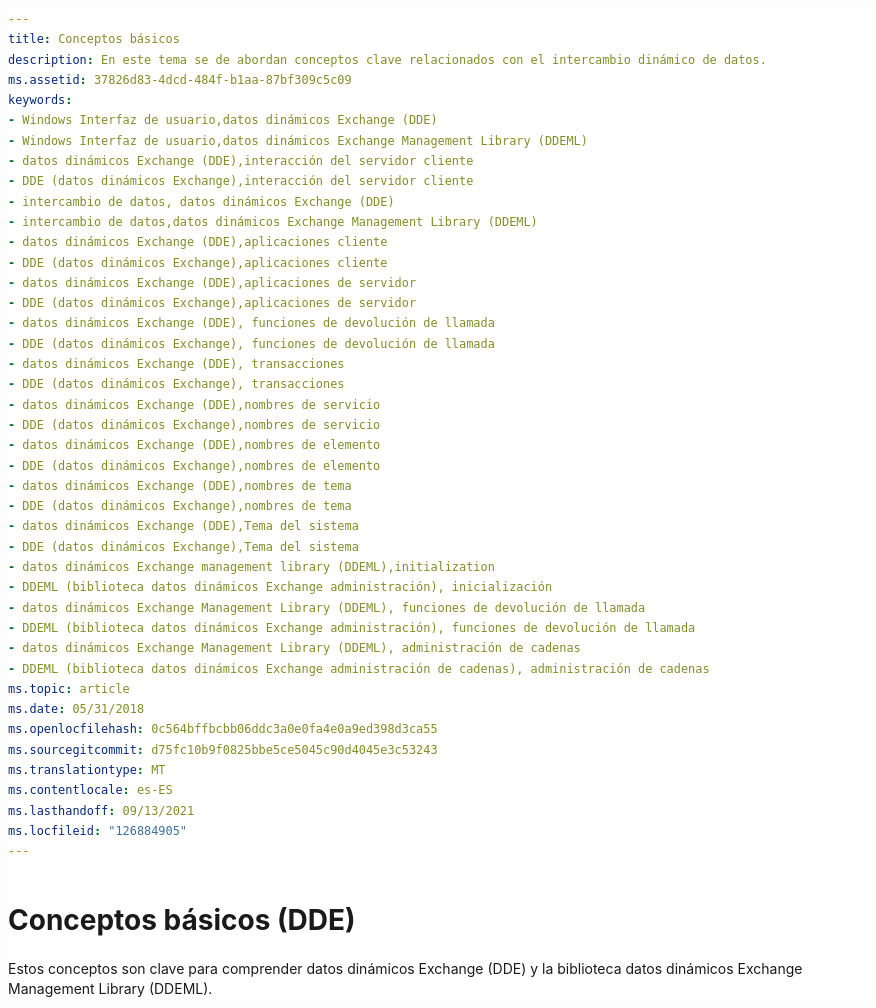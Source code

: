 ```yaml
---
title: Conceptos básicos
description: En este tema se de abordan conceptos clave relacionados con el intercambio dinámico de datos.
ms.assetid: 37826d83-4dcd-484f-b1aa-87bf309c5c09
keywords:
- Windows Interfaz de usuario,datos dinámicos Exchange (DDE)
- Windows Interfaz de usuario,datos dinámicos Exchange Management Library (DDEML)
- datos dinámicos Exchange (DDE),interacción del servidor cliente
- DDE (datos dinámicos Exchange),interacción del servidor cliente
- intercambio de datos, datos dinámicos Exchange (DDE)
- intercambio de datos,datos dinámicos Exchange Management Library (DDEML)
- datos dinámicos Exchange (DDE),aplicaciones cliente
- DDE (datos dinámicos Exchange),aplicaciones cliente
- datos dinámicos Exchange (DDE),aplicaciones de servidor
- DDE (datos dinámicos Exchange),aplicaciones de servidor
- datos dinámicos Exchange (DDE), funciones de devolución de llamada
- DDE (datos dinámicos Exchange), funciones de devolución de llamada
- datos dinámicos Exchange (DDE), transacciones
- DDE (datos dinámicos Exchange), transacciones
- datos dinámicos Exchange (DDE),nombres de servicio
- DDE (datos dinámicos Exchange),nombres de servicio
- datos dinámicos Exchange (DDE),nombres de elemento
- DDE (datos dinámicos Exchange),nombres de elemento
- datos dinámicos Exchange (DDE),nombres de tema
- DDE (datos dinámicos Exchange),nombres de tema
- datos dinámicos Exchange (DDE),Tema del sistema
- DDE (datos dinámicos Exchange),Tema del sistema
- datos dinámicos Exchange management library (DDEML),initialization
- DDEML (biblioteca datos dinámicos Exchange administración), inicialización
- datos dinámicos Exchange Management Library (DDEML), funciones de devolución de llamada
- DDEML (biblioteca datos dinámicos Exchange administración), funciones de devolución de llamada
- datos dinámicos Exchange Management Library (DDEML), administración de cadenas
- DDEML (biblioteca datos dinámicos Exchange administración de cadenas), administración de cadenas
ms.topic: article
ms.date: 05/31/2018
ms.openlocfilehash: 0c564bffbcbb06ddc3a0e0fa4e0a9ed398d3ca55
ms.sourcegitcommit: d75fc10b9f0825bbe5ce5045c90d4045e3c53243
ms.translationtype: MT
ms.contentlocale: es-ES
ms.lasthandoff: 09/13/2021
ms.locfileid: "126884905"
---
```

# <a name="basic-concepts-dde"></a>Conceptos básicos (DDE)

Estos conceptos son clave para comprender datos dinámicos Exchange (DDE) y la biblioteca datos dinámicos Exchange Management Library (DDEML).
